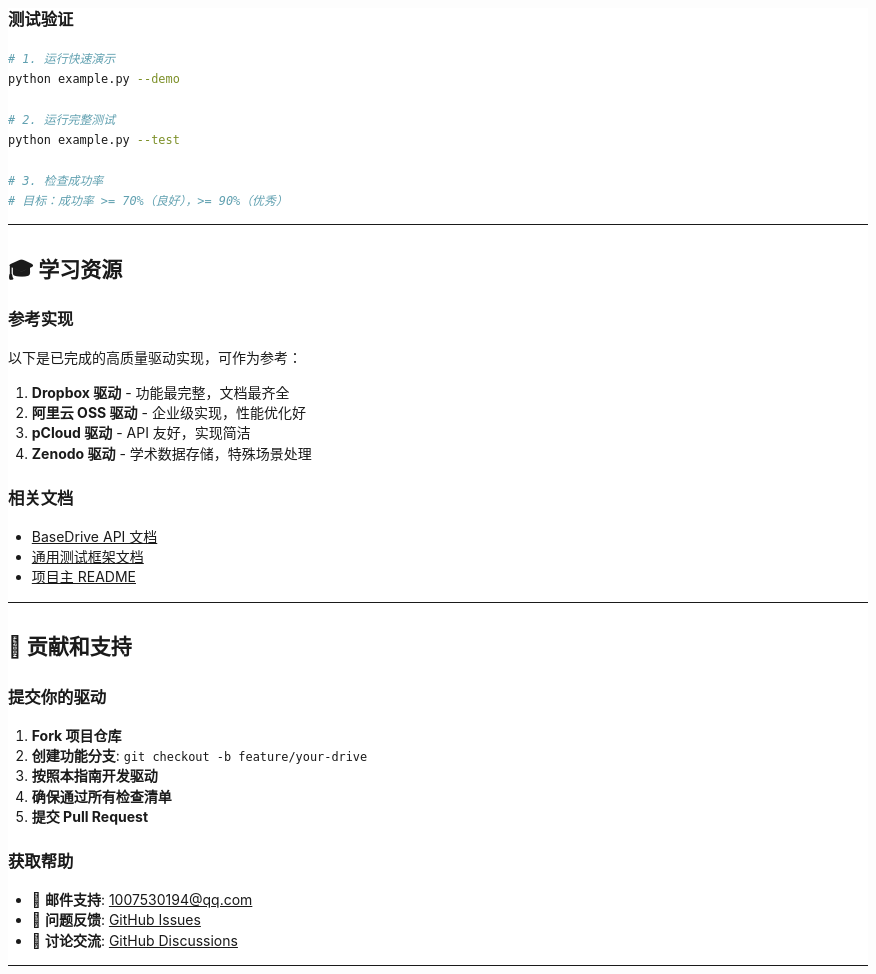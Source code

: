 ### 测试验证

```bash
# 1. 运行快速演示
python example.py --demo

# 2. 运行完整测试
python example.py --test

# 3. 检查成功率
# 目标：成功率 >= 70%（良好），>= 90%（优秀）
```

---

## 🎓 学习资源

### 参考实现

以下是已完成的高质量驱动实现，可作为参考：

1. **Dropbox 驱动** - 功能最完整，文档最齐全
2. **阿里云 OSS 驱动** - 企业级实现，性能优化好
3. **pCloud 驱动** - API 友好，实现简洁
4. **Zenodo 驱动** - 学术数据存储，特殊场景处理

### 相关文档

- [BaseDrive API 文档](src/fundrive/core/base.py)
- [通用测试框架文档](src/fundrive/core/test.py)
- [项目主 README](README.md)

---

## 🤝 贡献和支持

### 提交你的驱动

1. **Fork 项目仓库**
2. **创建功能分支**: `git checkout -b feature/your-drive`
3. **按照本指南开发驱动**
4. **确保通过所有检查清单**
5. **提交 Pull Request**

### 获取帮助

- 📧 **邮件支持**: 1007530194@qq.com
- 🐛 **问题反馈**: [GitHub Issues](https://github.com/farfarfun/fundrive/issues)
- 💬 **讨论交流**: [GitHub Discussions](https://github.com/farfarfun/fundrive/discussions)

---
